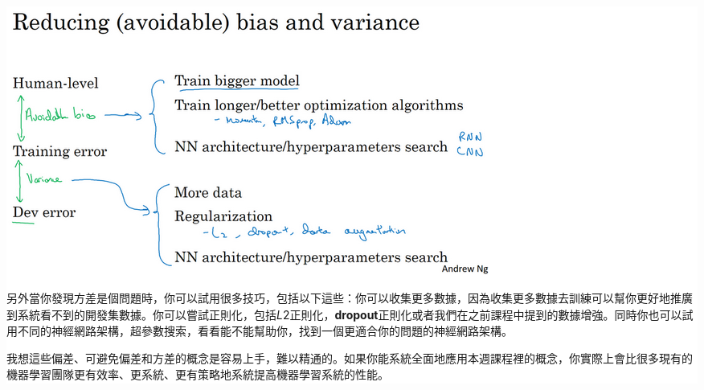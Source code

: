 ![](../images/c457e3e578f7d5c0f5aaf937f46eb8b7.png)

另外當你發現方差是個問題時，你可以試用很多技巧，包括以下這些：你可以收集更多數據，因為收集更多數據去訓練可以幫你更好地推廣到系統看不到的開發集數據。你可以嘗試正則化，包括$L2$正則化，**dropout**正則化或者我們在之前課程中提到的數據增強。同時你也可以試用不同的神經網路架構，超參數搜索，看看能不能幫助你，找到一個更適合你的問題的神經網路架構。

我想這些偏差、可避免偏差和方差的概念是容易上手，難以精通的。如果你能系統全面地應用本週課程裡的概念，你實際上會比很多現有的機器學習團隊更有效率、更系統、更有策略地系統提高機器學習系統的性能。
